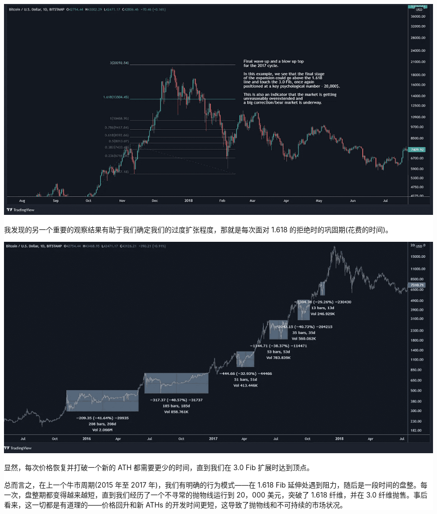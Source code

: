 ![](img/d24f74c376f9f87ba993a312c5381785.png)

我发现的另一个重要的观察结果有助于我们确定我们的过度扩张程度，那就是每次面对 1.618 的拒绝时的巩固期(花费的时间)。

![](img/626d66496574f3dc705b4fd2ed57ed3f.png)

显然，每次价格恢复并打破一个新的 ATH 都需要更少的时间，直到我们在 3.0 Fib 扩展时达到顶点。

总而言之，在上一个牛市周期(2015 年至 2017 年)，我们有明确的行为模式——在 1.618 Fib 延伸处遇到阻力，随后是一段时间的盘整。每一次，盘整期都变得越来越短，直到我们经历了一个不寻常的抛物线运行到 20，000 美元，突破了 1.618 纤维，并在 3.0 纤维抛售。事后看来，这一切都是有道理的——价格回升和新 ATHs 的开发时间更短，这导致了抛物线和不可持续的市场状况。
